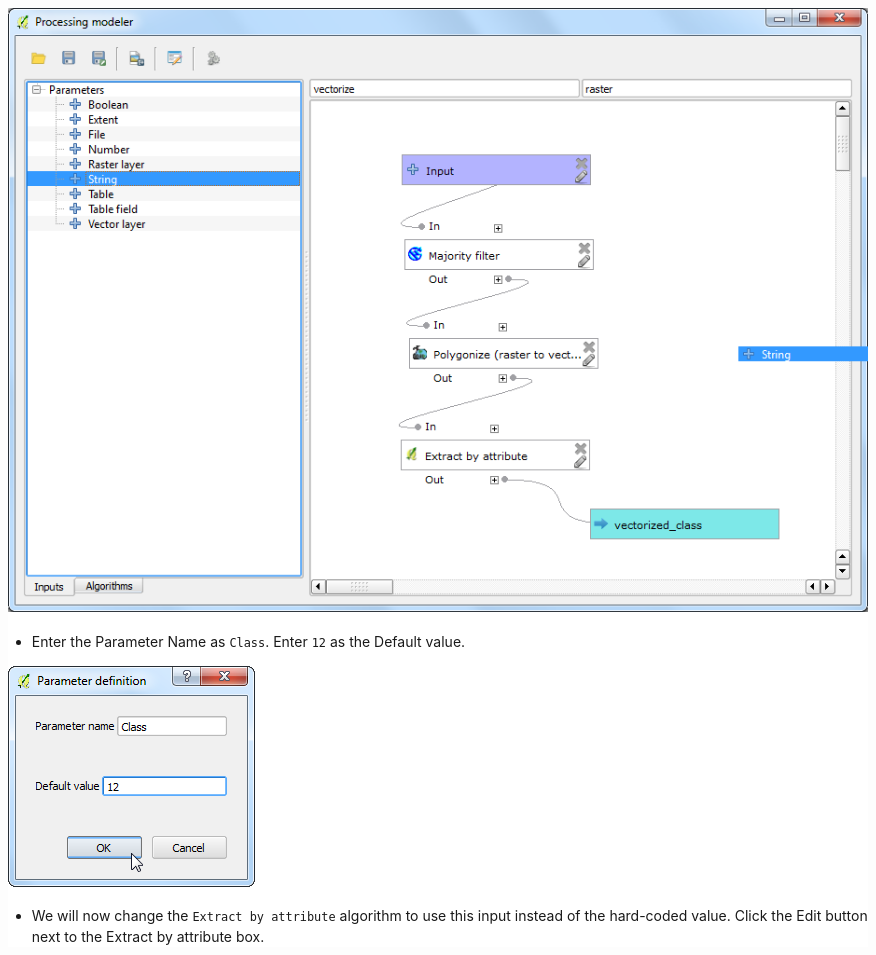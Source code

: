 ![image](../static/processing_graphical_modeler/images/17.png)

-  Enter the Parameter Name as `Class`. Enter `12` as the Default value.

![image](../static/processing_graphical_modeler/images/18.png)

-  We will now change the `Extract by attribute` algorithm to use this input instead of the hard-coded value. Click the Edit button next to the Extract by attribute box.

